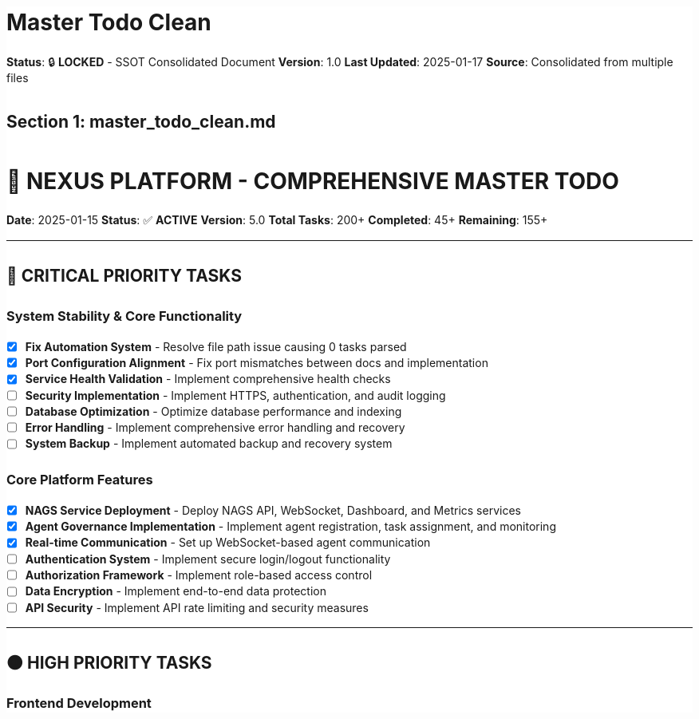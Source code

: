 # Master Todo Clean

**Status**: 🔒 **LOCKED** - SSOT Consolidated Document
**Version**: 1.0
**Last Updated**: 2025-01-17
**Source**: Consolidated from multiple files

## Section 1: master_todo_clean.md

# 🎯 **NEXUS PLATFORM - COMPREHENSIVE MASTER TODO**

**Date**: 2025-01-15
**Status**: ✅ **ACTIVE**
**Version**: 5.0
**Total Tasks**: 200+
**Completed**: 45+
**Remaining**: 155+

---

## 🔴 **CRITICAL PRIORITY TASKS**

### **System Stability & Core Functionality**

- [x] **Fix Automation System** - Resolve file path issue causing 0 tasks parsed
- [x] **Port Configuration Alignment** - Fix port mismatches between docs and implementation
- [x] **Service Health Validation** - Implement comprehensive health checks
- [ ] **Security Implementation** - Implement HTTPS, authentication, and audit logging
- [ ] **Database Optimization** - Optimize database performance and indexing
- [ ] **Error Handling** - Implement comprehensive error handling and recovery
- [ ] **System Backup** - Implement automated backup and recovery system

### **Core Platform Features**

- [x] **NAGS Service Deployment** - Deploy NAGS API, WebSocket, Dashboard, and Metrics services
- [x] **Agent Governance Implementation** - Implement agent registration, task assignment, and monitoring
- [x] **Real-time Communication** - Set up WebSocket-based agent communication
- [ ] **Authentication System** - Implement secure login/logout functionality
- [ ] **Authorization Framework** - Implement role-based access control
- [ ] **Data Encryption** - Implement end-to-end data protection
- [ ] **API Security** - Implement API rate limiting and security measures

---

## 🟠 **HIGH PRIORITY TASKS**

### **Frontend Development**
